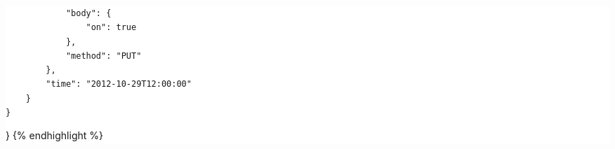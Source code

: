 				"body": {
					"on": true
				},
				"method": "PUT"
			},
			"time": "2012-10-29T12:00:00"
		}
	}
}
{% endhighlight %}